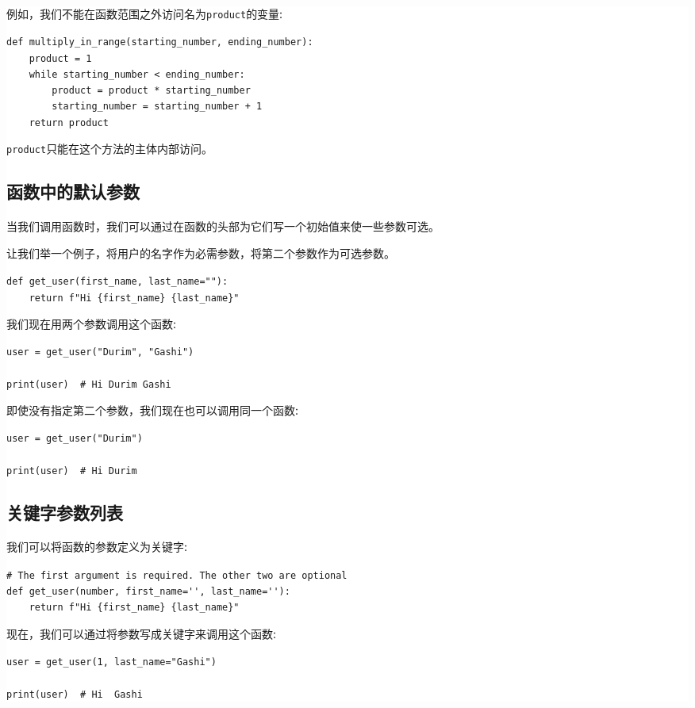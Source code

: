 例如，我们不能在函数范围之外访问名为`product`的变量:

```
def multiply_in_range(starting_number, ending_number):
    product = 1
    while starting_number < ending_number:
        product = product * starting_number
        starting_number = starting_number + 1
    return product 
```

`product`只能在这个方法的主体内部访问。

## 函数中的默认参数

当我们调用函数时，我们可以通过在函数的头部为它们写一个初始值来使一些参数可选。

让我们举一个例子，将用户的名字作为必需参数，将第二个参数作为可选参数。

```
def get_user(first_name, last_name=""):
    return f"Hi {first_name} {last_name}" 
```

我们现在用两个参数调用这个函数:

```
user = get_user("Durim", "Gashi")

print(user)  # Hi Durim Gashi 
```

即使没有指定第二个参数，我们现在也可以调用同一个函数:

```
user = get_user("Durim")

print(user)  # Hi Durim 
```

## 关键字参数列表

我们可以将函数的参数定义为关键字:

```
# The first argument is required. The other two are optional
def get_user(number, first_name='', last_name=''):
    return f"Hi {first_name} {last_name}" 
```

现在，我们可以通过将参数写成关键字来调用这个函数:

```
user = get_user(1, last_name="Gashi")

print(user)  # Hi  Gashi 
```
